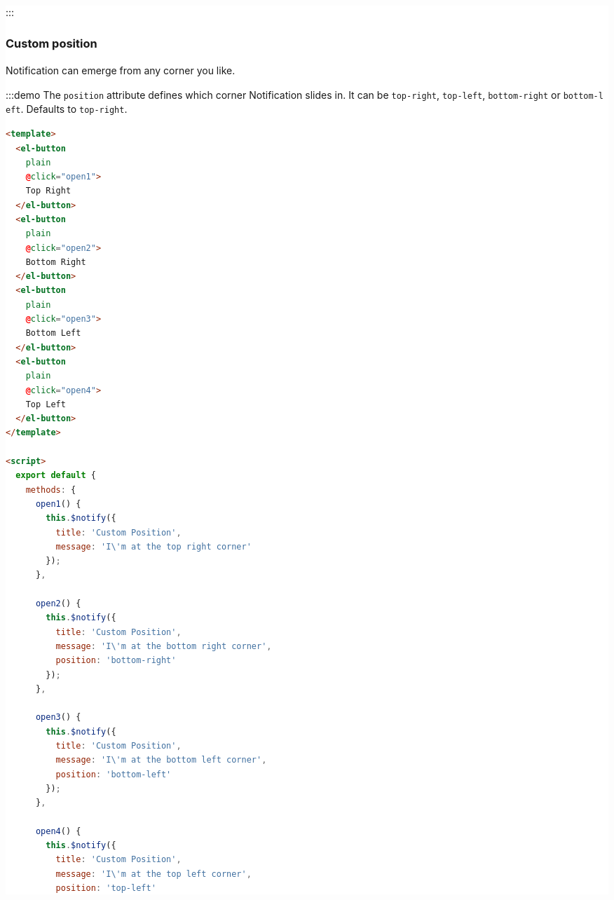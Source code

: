 ```html
```
:::

### Custom position

Notification can emerge from any corner you like.

:::demo The `position` attribute defines which corner Notification slides in. It can be `top-right`, `top-left`, `bottom-right` or `bottom-left`. Defaults to `top-right`.
```html
<template>
  <el-button
    plain
    @click="open1">
    Top Right
  </el-button>
  <el-button
    plain
    @click="open2">
    Bottom Right
  </el-button>
  <el-button
    plain
    @click="open3">
    Bottom Left
  </el-button>
  <el-button
    plain
    @click="open4">
    Top Left
  </el-button>
</template>

<script>
  export default {
    methods: {
      open1() {
        this.$notify({
          title: 'Custom Position',
          message: 'I\'m at the top right corner'
        });
      },

      open2() {
        this.$notify({
          title: 'Custom Position',
          message: 'I\'m at the bottom right corner',
          position: 'bottom-right'
        });
      },

      open3() {
        this.$notify({
          title: 'Custom Position',
          message: 'I\'m at the bottom left corner',
          position: 'bottom-left'
        });
      },

      open4() {
        this.$notify({
          title: 'Custom Position',
          message: 'I\'m at the top left corner',
          position: 'top-left'
```